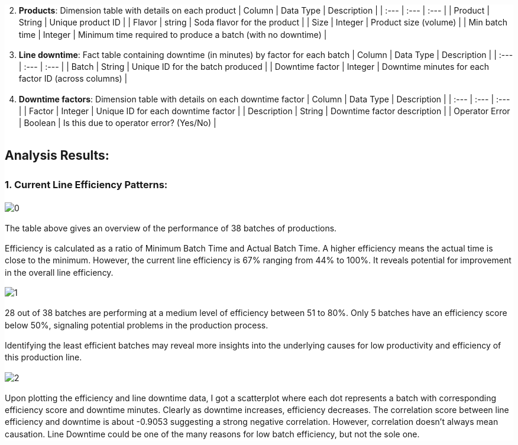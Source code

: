 2. **Products**:	Dimension table with details on each product
   | Column | Data Type | Description |
   | :--- | :--- | :--- |
   |  Product | String |	Unique product ID |
   |  Flavor | string |	Soda flavor for the product |
   |  Size | Integer |	Product size (volume) |
   |  Min batch time | Integer |	Minimum time required to produce a batch (with no downtime) |

3. **Line downtime**: Fact table containing downtime (in minutes) by factor for each batch
   | Column | Data Type | Description |
   | :--- | :--- | :--- |
   |  Batch | String |	Unique ID for the batch produced |
   |  Downtime factor | Integer |	Downtime minutes for each factor ID (across columns) |

4. **Downtime factors**:	Dimension table with details on each downtime factor
   | Column | Data Type | Description |
   | :--- | :--- | :--- |
   | Factor | Integer | Unique ID for each downtime factor |
   | Description | String | Downtime factor description |
   | Operator Error | Boolean |	Is this due to operator error? (Yes/No) |

## Analysis Results:

### 1. Current Line Efficiency Patterns:

![0](https://github.com/user-attachments/assets/b30db629-c456-4205-9c56-dae5b474383a)

The table above gives an overview of the performance of 38 batches of productions.

Efficiency is calculated as a ratio of Minimum Batch Time and Actual Batch Time. A higher efficiency means the actual time is close to the minimum. However, the current line efficiency is 67% ranging from 44% to 100%. It reveals potential for improvement in the overall line efficiency.

![1](https://github.com/user-attachments/assets/b4a2756f-fb2e-46c8-bdf2-c78e7a4eaca8)

28 out of 38 batches are performing at a medium level of efficiency between 51 to 80%. Only 5 batches have an efficiency score below 50%, signaling potential problems in the production process.

Identifying the least efficient batches may reveal more insights into the underlying causes for low productivity and efficiency of this production line.

![2](https://github.com/user-attachments/assets/fb3254e7-1fcf-4e76-83ab-b718855857ea)

Upon plotting the efficiency and line downtime data, I got a scatterplot where each dot represents a batch with corresponding efficiency score and downtime minutes. Clearly as downtime increases, efficiency decreases. The correlation score between line efficiency and downtime is about -0.9053 suggesting a strong negative correlation. However, correlation doesn’t always mean causation. Line Downtime could be one of the many reasons for low batch efficiency, but not the sole one.
